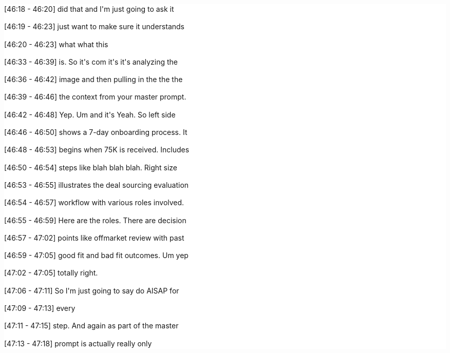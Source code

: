 [46:18 - 46:20]
did that and I'm just going to ask it

[46:19 - 46:23]
just want to make sure it understands

[46:20 - 46:23]
what what this

[46:33 - 46:39]
is. So it's com it's it's analyzing the

[46:36 - 46:42]
image and then pulling in the the the

[46:39 - 46:46]
the context from your master prompt.

[46:42 - 46:48]
Yep. Um and it's Yeah. So left side

[46:46 - 46:50]
shows a 7-day onboarding process. It

[46:48 - 46:53]
begins when 75K is received. Includes

[46:50 - 46:54]
steps like blah blah blah. Right size

[46:53 - 46:55]
illustrates the deal sourcing evaluation

[46:54 - 46:57]
workflow with various roles involved.

[46:55 - 46:59]
Here are the roles. There are decision

[46:57 - 47:02]
points like offmarket review with past

[46:59 - 47:05]
good fit and bad fit outcomes. Um yep

[47:02 - 47:05]
totally right.

[47:06 - 47:11]
So I'm just going to say do AISAP for

[47:09 - 47:13]
every

[47:11 - 47:15]
step. And again as part of the master

[47:13 - 47:18]
prompt is actually really only
